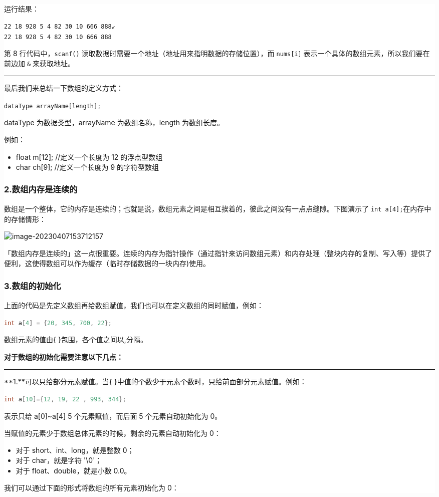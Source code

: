 运行结果：

```
22 18 928 5 4 82 30 10 666 888↙
22 18 928 5 4 82 30 10 666 888
```

第 8 行代码中，`scanf()` 读取数据时需要一个地址（地址用来指明数据的存储位置），而 `nums[i]` 表示一个具体的数组元素，所以我们要在前边加 `&` 来获取地址。

------

最后我们来总结一下数组的定义方式：

```c
dataType arrayName[length];
```

dataType 为数据类型，arrayName 为数组名称，length 为数组长度。

例如：

- float m[12]; //定义一个长度为 12 的浮点型数组
- char ch[9]; //定义一个长度为 9 的字符型数组

### 2.数组内存是连续的
数组是一个整体，它的内存是连续的；也就是说，数组元素之间是相互挨着的，彼此之间没有一点点缝隙。下图演示了 `int a[4];`在内存中的存储情形：

![image-20230407153712157](C:\Users\王凯威\Desktop\image-20230407153712157.png)

「数组内存是连续的」这一点很重要。连续的内存为指针操作（通过指针来访问数组元素）和内存处理（整块内存的复制、写入等）提供了便利，这使得数组可以作为缓存（临时存储数据的一块内存)使用。

### 3.数组的初始化

上面的代码是先定义数组再给数组赋值，我们也可以在定义数组的同时赋值，例如：

```c
int a[4] = {20, 345, 700, 22};
```

数组元素的值由{ }包围，各个值之间以,分隔。

**对于数组的初始化需要注意以下几点：**

------

**1.**可以只给部分元素赋值。当{ }中值的个数少于元素个数时，只给前面部分元素赋值。例如：

```c
int a[10]={12, 19, 22 , 993, 344};
```

表示只给 a[0]~a[4] 5 个元素赋值，而后面 5 个元素自动初始化为 0。

当赋值的元素少于数组总体元素的时候，剩余的元素自动初始化为 0：

- 对于 short、int、long，就是整数 0；
- 对于 char，就是字符 '\0'；
- 对于 float、double，就是小数 0.0。

我们可以通过下面的形式将数组的所有元素初始化为 0：
